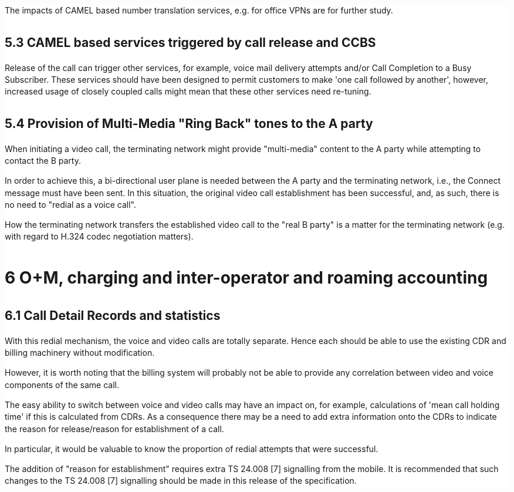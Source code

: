 The impacts of CAMEL based number translation services, e.g. for office
VPNs are for further study.

5.3 CAMEL based services triggered by call release and CCBS
-----------------------------------------------------------

Release of the call can trigger other services, for example, voice mail
delivery attempts and/or Call Completion to a Busy Subscriber. These
services should have been designed to permit customers to make \'one
call followed by another\', however, increased usage of closely coupled
calls might mean that these other services need re-tuning.

5.4 Provision of Multi-Media \"Ring Back\" tones to the A party
---------------------------------------------------------------

When initiating a video call, the terminating network might provide
\"multi-media\" content to the A party while attempting to contact the B
party.

In order to achieve this, a bi-directional user plane is needed between
the A party and the terminating network, i.e., the Connect message must
have been sent. In this situation, the original video call establishment
has been successful, and, as such, there is no need to \"redial as a
voice call\".

How the terminating network transfers the established video call to the
\"real B party\" is a matter for the terminating network (e.g. with
regard to H.324 codec negotiation matters).

6 O+M, charging and inter-operator and roaming accounting
=========================================================

6.1 Call Detail Records and statistics
--------------------------------------

With this redial mechanism, the voice and video calls are totally
separate. Hence each should be able to use the existing CDR and billing
machinery without modification.

However, it is worth noting that the billing system will probably not be
able to provide any correlation between video and voice components of
the same call.

The easy ability to switch between voice and video calls may have an
impact on, for example, calculations of \'mean call holding time\' if
this is calculated from CDRs. As a consequence there may be a need to
add extra information onto the CDRs to indicate the reason for
release/reason for establishment of a call.

In particular, it would be valuable to know the proportion of redial
attempts that were successful.

The addition of \"reason for establishment\" requires extra
TS 24.008 \[7\] signalling from the mobile. It is recommended that such
changes to the TS 24.008 \[7\] signalling should be made in this release
of the specification.
